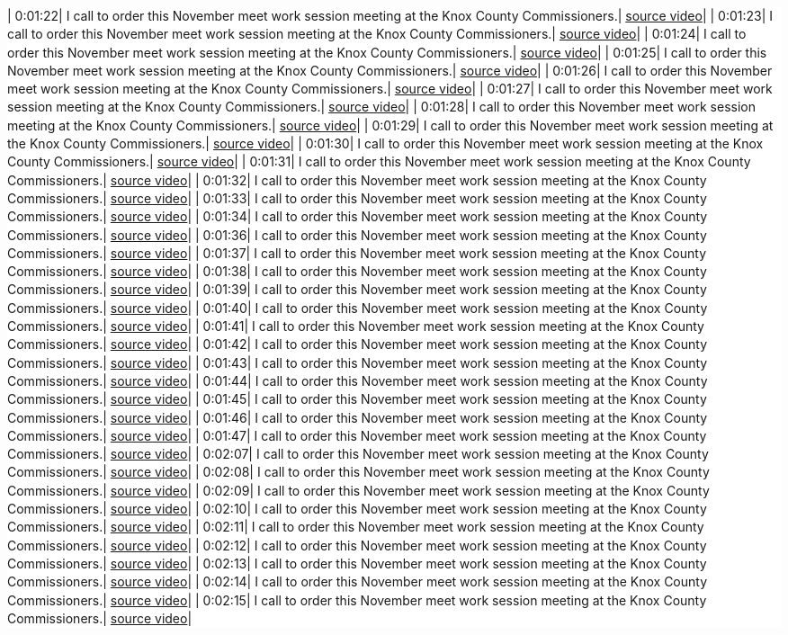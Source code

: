 | 0:01:22| I call to order this November meet work session meeting at the Knox County Commissioners.| [source video](https://archive.org/details/CoComWS171113c?start=82)|
| 0:01:23| I call to order this November meet work session meeting at the Knox County Commissioners.| [source video](https://archive.org/details/CoComWS171113c?start=83)|
| 0:01:24| I call to order this November meet work session meeting at the Knox County Commissioners.| [source video](https://archive.org/details/CoComWS171113c?start=84)|
| 0:01:25| I call to order this November meet work session meeting at the Knox County Commissioners.| [source video](https://archive.org/details/CoComWS171113c?start=85)|
| 0:01:26| I call to order this November meet work session meeting at the Knox County Commissioners.| [source video](https://archive.org/details/CoComWS171113c?start=86)|
| 0:01:27| I call to order this November meet work session meeting at the Knox County Commissioners.| [source video](https://archive.org/details/CoComWS171113c?start=87)|
| 0:01:28| I call to order this November meet work session meeting at the Knox County Commissioners.| [source video](https://archive.org/details/CoComWS171113c?start=88)|
| 0:01:29| I call to order this November meet work session meeting at the Knox County Commissioners.| [source video](https://archive.org/details/CoComWS171113c?start=89)|
| 0:01:30| I call to order this November meet work session meeting at the Knox County Commissioners.| [source video](https://archive.org/details/CoComWS171113c?start=90)|
| 0:01:31| I call to order this November meet work session meeting at the Knox County Commissioners.| [source video](https://archive.org/details/CoComWS171113c?start=91)|
| 0:01:32| I call to order this November meet work session meeting at the Knox County Commissioners.| [source video](https://archive.org/details/CoComWS171113c?start=92)|
| 0:01:33| I call to order this November meet work session meeting at the Knox County Commissioners.| [source video](https://archive.org/details/CoComWS171113c?start=93)|
| 0:01:34| I call to order this November meet work session meeting at the Knox County Commissioners.| [source video](https://archive.org/details/CoComWS171113c?start=94)|
| 0:01:36| I call to order this November meet work session meeting at the Knox County Commissioners.| [source video](https://archive.org/details/CoComWS171113c?start=96)|
| 0:01:37| I call to order this November meet work session meeting at the Knox County Commissioners.| [source video](https://archive.org/details/CoComWS171113c?start=97)|
| 0:01:38| I call to order this November meet work session meeting at the Knox County Commissioners.| [source video](https://archive.org/details/CoComWS171113c?start=98)|
| 0:01:39| I call to order this November meet work session meeting at the Knox County Commissioners.| [source video](https://archive.org/details/CoComWS171113c?start=99)|
| 0:01:40| I call to order this November meet work session meeting at the Knox County Commissioners.| [source video](https://archive.org/details/CoComWS171113c?start=100)|
| 0:01:41| I call to order this November meet work session meeting at the Knox County Commissioners.| [source video](https://archive.org/details/CoComWS171113c?start=101)|
| 0:01:42| I call to order this November meet work session meeting at the Knox County Commissioners.| [source video](https://archive.org/details/CoComWS171113c?start=102)|
| 0:01:43| I call to order this November meet work session meeting at the Knox County Commissioners.| [source video](https://archive.org/details/CoComWS171113c?start=103)|
| 0:01:44| I call to order this November meet work session meeting at the Knox County Commissioners.| [source video](https://archive.org/details/CoComWS171113c?start=104)|
| 0:01:45| I call to order this November meet work session meeting at the Knox County Commissioners.| [source video](https://archive.org/details/CoComWS171113c?start=105)|
| 0:01:46| I call to order this November meet work session meeting at the Knox County Commissioners.| [source video](https://archive.org/details/CoComWS171113c?start=106)|
| 0:01:47| I call to order this November meet work session meeting at the Knox County Commissioners.| [source video](https://archive.org/details/CoComWS171113c?start=107)|
| 0:02:07| I call to order this November meet work session meeting at the Knox County Commissioners.| [source video](https://archive.org/details/CoComWS171113c?start=127)|
| 0:02:08| I call to order this November meet work session meeting at the Knox County Commissioners.| [source video](https://archive.org/details/CoComWS171113c?start=128)|
| 0:02:09| I call to order this November meet work session meeting at the Knox County Commissioners.| [source video](https://archive.org/details/CoComWS171113c?start=129)|
| 0:02:10| I call to order this November meet work session meeting at the Knox County Commissioners.| [source video](https://archive.org/details/CoComWS171113c?start=130)|
| 0:02:11| I call to order this November meet work session meeting at the Knox County Commissioners.| [source video](https://archive.org/details/CoComWS171113c?start=131)|
| 0:02:12| I call to order this November meet work session meeting at the Knox County Commissioners.| [source video](https://archive.org/details/CoComWS171113c?start=132)|
| 0:02:13| I call to order this November meet work session meeting at the Knox County Commissioners.| [source video](https://archive.org/details/CoComWS171113c?start=133)|
| 0:02:14| I call to order this November meet work session meeting at the Knox County Commissioners.| [source video](https://archive.org/details/CoComWS171113c?start=134)|
| 0:02:15| I call to order this November meet work session meeting at the Knox County Commissioners.| [source video](https://archive.org/details/CoComWS171113c?start=135)|